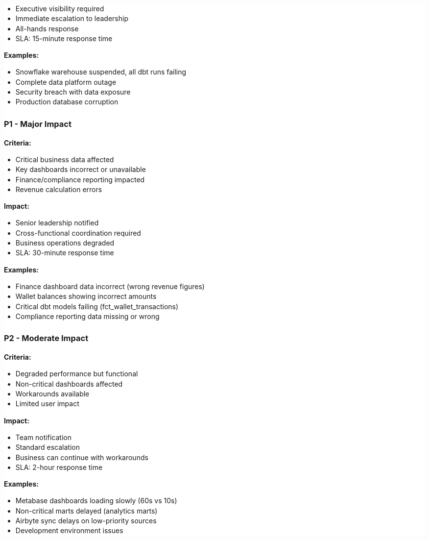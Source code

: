 - Executive visibility required
- Immediate escalation to leadership
- All-hands response
- SLA: 15-minute response time

**Examples:**

- Snowflake warehouse suspended, all dbt runs failing
- Complete data platform outage
- Security breach with data exposure
- Production database corruption

### P1 - Major Impact

**Criteria:**

- Critical business data affected
- Key dashboards incorrect or unavailable
- Finance/compliance reporting impacted
- Revenue calculation errors

**Impact:**

- Senior leadership notified
- Cross-functional coordination required
- Business operations degraded
- SLA: 30-minute response time

**Examples:**

- Finance dashboard data incorrect (wrong revenue figures)
- Wallet balances showing incorrect amounts
- Critical dbt models failing (fct_wallet_transactions)
- Compliance reporting data missing or wrong

### P2 - Moderate Impact

**Criteria:**

- Degraded performance but functional
- Non-critical dashboards affected
- Workarounds available
- Limited user impact

**Impact:**

- Team notification
- Standard escalation
- Business can continue with workarounds
- SLA: 2-hour response time

**Examples:**

- Metabase dashboards loading slowly (60s vs 10s)
- Non-critical marts delayed (analytics marts)
- Airbyte sync delays on low-priority sources
- Development environment issues
